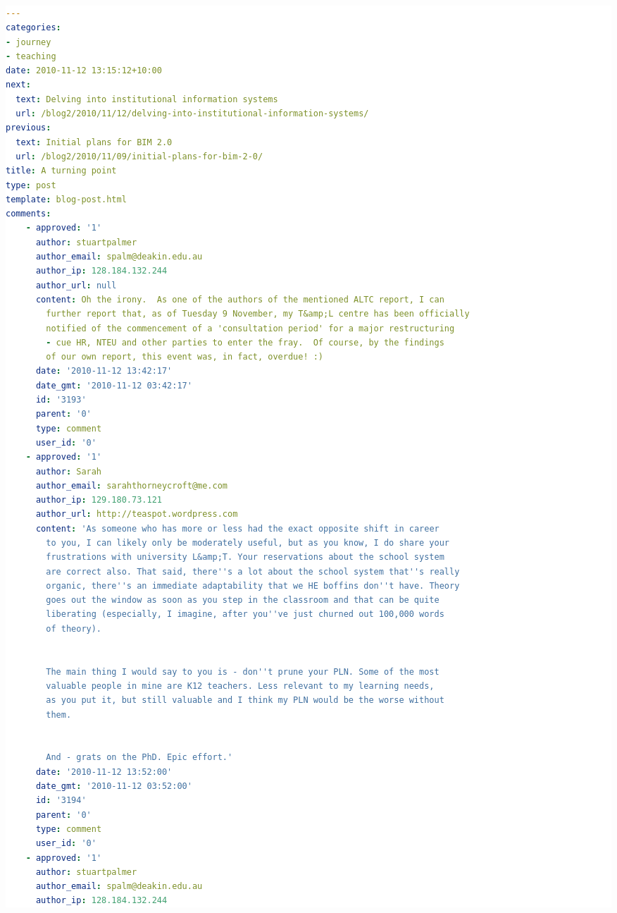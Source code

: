 ```yaml
---
categories:
- journey
- teaching
date: 2010-11-12 13:15:12+10:00
next:
  text: Delving into institutional information systems
  url: /blog2/2010/11/12/delving-into-institutional-information-systems/
previous:
  text: Initial plans for BIM 2.0
  url: /blog2/2010/11/09/initial-plans-for-bim-2-0/
title: A turning point
type: post
template: blog-post.html
comments:
    - approved: '1'
      author: stuartpalmer
      author_email: spalm@deakin.edu.au
      author_ip: 128.184.132.244
      author_url: null
      content: Oh the irony.  As one of the authors of the mentioned ALTC report, I can
        further report that, as of Tuesday 9 November, my T&amp;L centre has been officially
        notified of the commencement of a 'consultation period' for a major restructuring
        - cue HR, NTEU and other parties to enter the fray.  Of course, by the findings
        of our own report, this event was, in fact, overdue! :)
      date: '2010-11-12 13:42:17'
      date_gmt: '2010-11-12 03:42:17'
      id: '3193'
      parent: '0'
      type: comment
      user_id: '0'
    - approved: '1'
      author: Sarah
      author_email: sarahthorneycroft@me.com
      author_ip: 129.180.73.121
      author_url: http://teaspot.wordpress.com
      content: 'As someone who has more or less had the exact opposite shift in career
        to you, I can likely only be moderately useful, but as you know, I do share your
        frustrations with university L&amp;T. Your reservations about the school system
        are correct also. That said, there''s a lot about the school system that''s really
        organic, there''s an immediate adaptability that we HE boffins don''t have. Theory
        goes out the window as soon as you step in the classroom and that can be quite
        liberating (especially, I imagine, after you''ve just churned out 100,000 words
        of theory).
    
    
        The main thing I would say to you is - don''t prune your PLN. Some of the most
        valuable people in mine are K12 teachers. Less relevant to my learning needs,
        as you put it, but still valuable and I think my PLN would be the worse without
        them.
    
    
        And - grats on the PhD. Epic effort.'
      date: '2010-11-12 13:52:00'
      date_gmt: '2010-11-12 03:52:00'
      id: '3194'
      parent: '0'
      type: comment
      user_id: '0'
    - approved: '1'
      author: stuartpalmer
      author_email: spalm@deakin.edu.au
      author_ip: 128.184.132.244
```